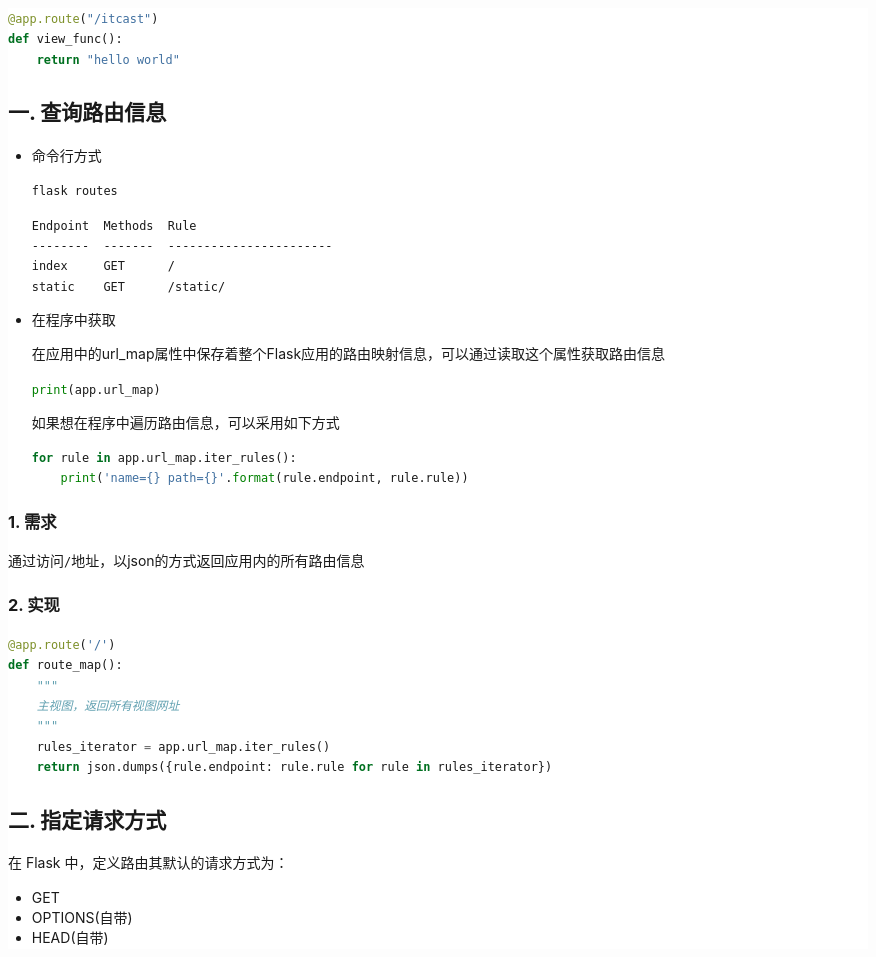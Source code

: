 ```python
@app.route("/itcast")
def view_func():
    return "hello world"
```

## 一. 查询路由信息

- 命令行方式

  ```shell
  flask routes
  ```

  ```shell
  Endpoint  Methods  Rule
  --------  -------  -----------------------
  index     GET      /
  static    GET      /static/
  ```

- 在程序中获取

  在应用中的url_map属性中保存着整个Flask应用的路由映射信息，可以通过读取这个属性获取路由信息

  ```python
  print(app.url_map)
  ```

  如果想在程序中遍历路由信息，可以采用如下方式

  ```python
  for rule in app.url_map.iter_rules():
      print('name={} path={}'.format(rule.endpoint, rule.rule))
  ```

### 1. 需求

通过访问`/`地址，以json的方式返回应用内的所有路由信息

### 2. 实现

```python
@app.route('/')
def route_map():
    """
    主视图，返回所有视图网址
    """
    rules_iterator = app.url_map.iter_rules()
    return json.dumps({rule.endpoint: rule.rule for rule in rules_iterator})
```

## 二. 指定请求方式

在 Flask 中，定义路由其默认的请求方式为：

- GET
- OPTIONS(自带)
- HEAD(自带)

